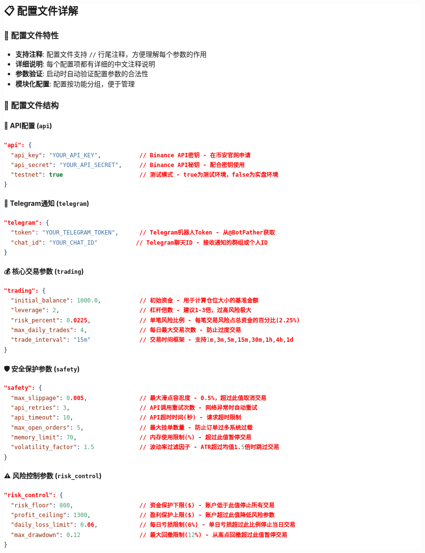 ## 📋 配置文件详解

### 🔧 配置文件特性
- **支持注释**: 配置文件支持 `//` 行尾注释，方便理解每个参数的作用
- **详细说明**: 每个配置项都有详细的中文注释说明
- **参数验证**: 启动时自动验证配置参数的合法性
- **模块化配置**: 配置按功能分组，便于管理

### 📁 配置文件结构

#### 🔗 API配置 (`api`)
```json
"api": {
  "api_key": "YOUR_API_KEY",           // Binance API密钥 - 在币安官网申请
  "api_secret": "YOUR_API_SECRET",     // Binance API秘钥 - 配合密钥使用
  "testnet": true                      // 测试模式 - true为测试环境，false为实盘环境
}
```

#### 📱 Telegram通知 (`telegram`)
```json
"telegram": {
  "token": "YOUR_TELEGRAM_TOKEN",      // Telegram机器人Token - 从@BotFather获取
  "chat_id": "YOUR_CHAT_ID"           // Telegram聊天ID - 接收通知的群组或个人ID
}
```

#### 💰 核心交易参数 (`trading`)
```json
"trading": {
  "initial_balance": 1000.0,           // 初始资金 - 用于计算仓位大小的基准金额
  "leverage": 2,                       // 杠杆倍数 - 建议1-3倍，过高风险极大
  "risk_percent": 0.0225,              // 单笔风险比例 - 每笔交易风险占总资金的百分比(2.25%)
  "max_daily_trades": 4,               // 每日最大交易次数 - 防止过度交易
  "trade_interval": "15m"              // 交易时间框架 - 支持1m,3m,5m,15m,30m,1h,4h,1d
}
```

#### 🛡️ 安全保护参数 (`safety`)
```json
"safety": {
  "max_slippage": 0.005,               // 最大滑点容忍度 - 0.5%，超过此值取消交易
  "api_retries": 3,                    // API调用重试次数 - 网络异常时自动重试
  "api_timeout": 10,                   // API超时时间(秒) - 请求超时限制
  "max_open_orders": 5,                // 最大挂单数量 - 防止订单过多系统过载
  "memory_limit": 70,                  // 内存使用限制(%) - 超过此值暂停交易
  "volatility_factor": 1.5             // 波动率过滤因子 - ATR超过均值1.5倍时跳过交易
}
```

#### ⚠️ 风险控制参数 (`risk_control`)
```json
"risk_control": {
  "risk_floor": 800,                   // 资金保护下限($) - 账户低于此值停止所有交易
  "profit_ceiling": 1300,              // 盈利保护上限($) - 账户超过此值降低风险参数
  "daily_loss_limit": 0.06,            // 每日亏损限制(6%) - 单日亏损超过此比例停止当日交易
  "max_drawdown": 0.12                 // 最大回撤限制(12%) - 从高点回撤超过此值暂停交易
}
```
